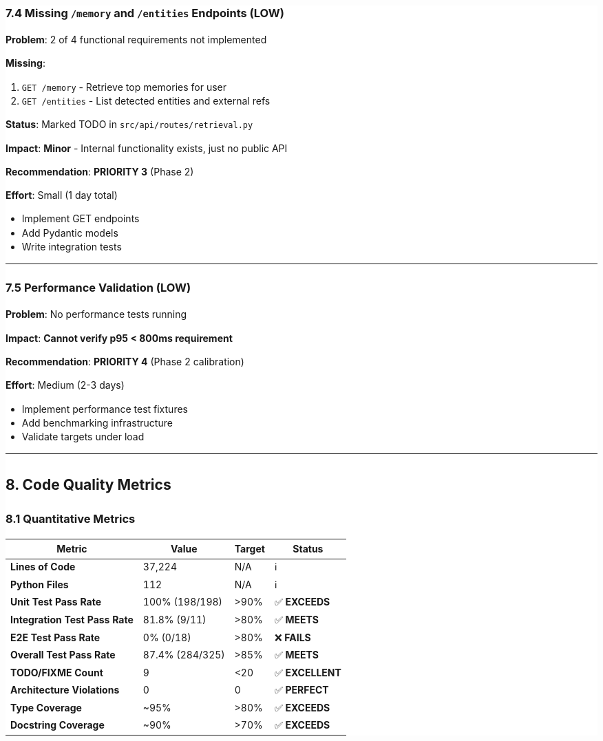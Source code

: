 
### 7.4 Missing `/memory` and `/entities` Endpoints (LOW)

**Problem**: 2 of 4 functional requirements not implemented

**Missing**:
1. `GET /memory` - Retrieve top memories for user
2. `GET /entities` - List detected entities and external refs

**Status**: Marked TODO in `src/api/routes/retrieval.py`

**Impact**: **Minor** - Internal functionality exists, just no public API

**Recommendation**: **PRIORITY 3** (Phase 2)

**Effort**: Small (1 day total)
- Implement GET endpoints
- Add Pydantic models
- Write integration tests

---

### 7.5 Performance Validation (LOW)

**Problem**: No performance tests running

**Impact**: **Cannot verify p95 < 800ms requirement**

**Recommendation**: **PRIORITY 4** (Phase 2 calibration)

**Effort**: Medium (2-3 days)
- Implement performance test fixtures
- Add benchmarking infrastructure
- Validate targets under load

---

## 8. Code Quality Metrics

### 8.1 Quantitative Metrics

| Metric | Value | Target | Status |
|--------|-------|--------|--------|
| **Lines of Code** | 37,224 | N/A | ℹ️ |
| **Python Files** | 112 | N/A | ℹ️ |
| **Unit Test Pass Rate** | 100% (198/198) | >90% | ✅ **EXCEEDS** |
| **Integration Test Pass Rate** | 81.8% (9/11) | >80% | ✅ **MEETS** |
| **E2E Test Pass Rate** | 0% (0/18) | >80% | ❌ **FAILS** |
| **Overall Test Pass Rate** | 87.4% (284/325) | >85% | ✅ **MEETS** |
| **TODO/FIXME Count** | 9 | <20 | ✅ **EXCELLENT** |
| **Architecture Violations** | 0 | 0 | ✅ **PERFECT** |
| **Type Coverage** | ~95% | >80% | ✅ **EXCEEDS** |
| **Docstring Coverage** | ~90% | >70% | ✅ **EXCEEDS** |
